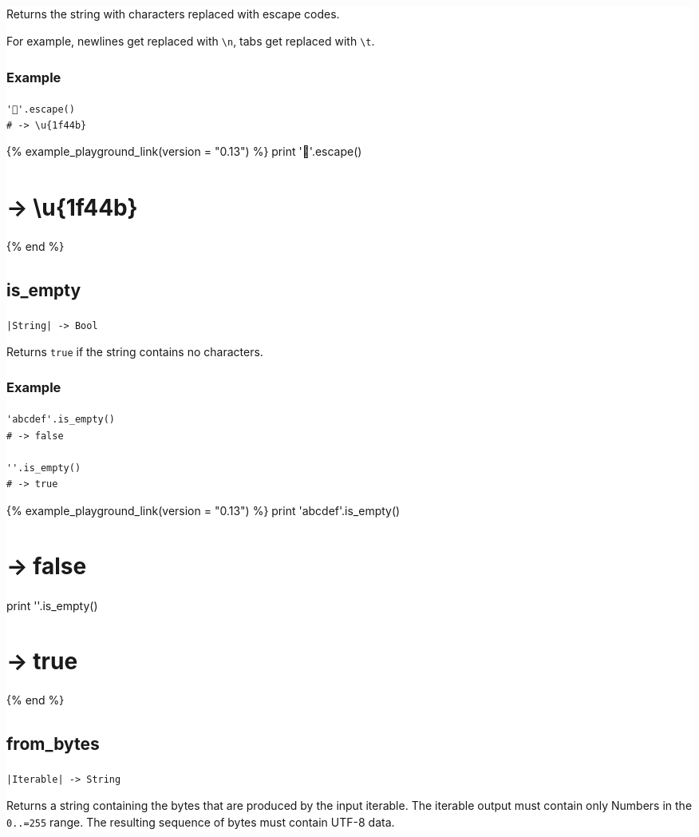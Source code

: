 Returns the string with characters replaced with escape codes.

For example, newlines get replaced with `\n`, tabs get replaced with `\t`.

### Example

````koto
'👋'.escape()
# -> \u{1f44b}
````

{% example_playground_link(version = "0.13") %}
print '👋'.escape()
# -> \u{1f44b}

{% end %}
## is_empty

````kototype
|String| -> Bool
````

Returns `true` if the string contains no characters.

### Example

````koto
'abcdef'.is_empty()
# -> false

''.is_empty()
# -> true
````

{% example_playground_link(version = "0.13") %}
print 'abcdef'.is_empty()
# -> false

print ''.is_empty()
# -> true

{% end %}
## from_bytes

````kototype
|Iterable| -> String
````

Returns a string containing the bytes that are produced by the input iterable.
The iterable output must contain only Numbers in the `0..=255` range.
The resulting sequence of bytes must contain UTF-8 data.
